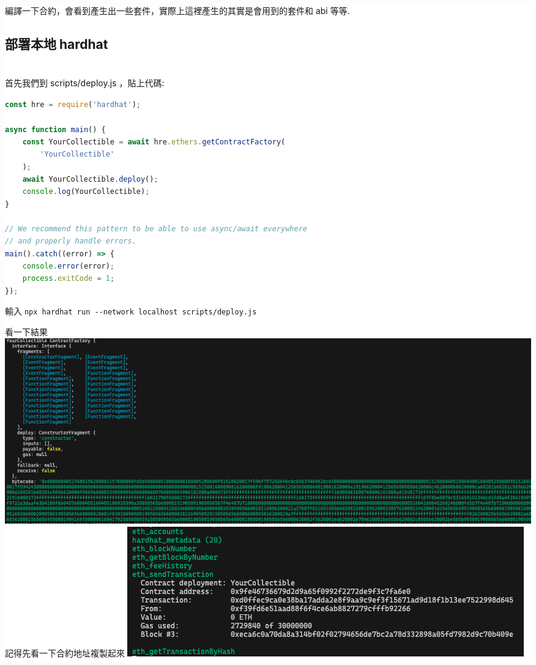 編譯一下合約，會看到產生出一些套件，實際上這裡產生的其實是會用到的套件和 abi 等等.

## 部署本地 hardhat

\
首先我們到 scripts/deploy.js ，貼上代碼:

```js
const hre = require('hardhat');

async function main() {
	const YourCollectible = await hre.ethers.getContractFactory(
		'YourCollectible'
	);
	await YourCollectible.deploy();
	console.log(YourCollectible);
}

// We recommend this pattern to be able to use async/await everywhere
// and properly handle errors.
main().catch((error) => {
	console.error(error);
	process.exitCode = 1;
});
```

輸入 `npx hardhat run --network localhost scripts/deploy.js`

看一下結果
![](../../images/Week2/Day3/hardhat_deploy.png)
記得先看一下合約地址複製起來
![](../../images/Week2/Day3/hardhat_deploy2.png)
